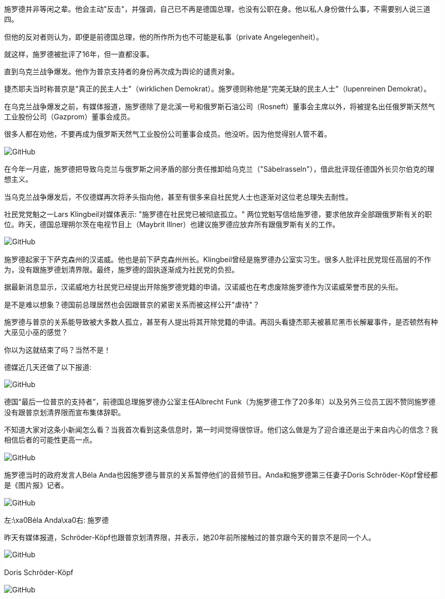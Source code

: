 施罗德并非等闲之辈。他会主动&quot;反击&quot;，并强调，自己已不再是德国总理，也没有公职在身。他以私人身份做什么事，不需要别人说三道四。

但他的反对者则认为，即便是前德国总理，他的所作所为也不可能是私事（private Angelegenheit）。

就这样，施罗德被批评了16年，但一直都没事。

直到乌克兰战争爆发。他作为普京支持者的身份再次成为舆论的谴责对象。

捷杰耶夫当时称普京是&quot;真正的民主人士&quot;（wirklichen Demokrat）。施罗德则称他是&quot;完美无缺的民主人士&quot;（lupenreinen Demokrat）。

在乌克兰战争爆发之前，有媒体报道，施罗德除了是北溪一号和俄罗斯石油公司（Rosneft）董事会主席以外，将被提名出任俄罗斯天然气工业股份公司（Gazprom）董事会成员。

很多人都在劝他，不要再成为俄罗斯天然气工业股份公司董事会成员。他没听。因为他觉得别人管不着。

![GitHub](https://chinadigitaltimes.net/chinese/files/2022/03/post-677826-622344aa8f3d4.gif)

在今年一月底，施罗德把导致乌克兰与俄罗斯之间矛盾的部分责任推卸给乌克兰（&quot;Säbelrasseln&quot;），借此批评现任德国外长贝尔伯克的理想主义。

当乌克兰战争爆发后，不仅德媒再次将矛头指向他，甚至有很多来自社民党人士也逐渐对这位老总理失去耐性。

社民党党魁之一Lars Klingbeil对媒体表示: &quot;施罗德在社民党已被彻底孤立。&quot; 两位党魁写信给施罗德，要求他放弃全部跟俄罗斯有关的职位。昨天，德国总理朔尔茨在电视节目上（Maybrit Illner）也建议施罗德应放弃所有跟俄罗斯有关的工作。

![GitHub](https://chinadigitaltimes.net/chinese/files/2022/03/post-677826-622344ab164d2.png)

施罗德起家于下萨克森州的汉诺威。他也是前下萨克森州州长。Klingbeil曾经是施罗德办公室实习生。很多人批评社民党现任高层的不作为，没有跟施罗德划清界限。最终，施罗德的固执逐渐成为社民党的负担。

据最新消息显示，汉诺威地方社民党已经提出开除施罗德党籍的申请。汉诺威也在考虑废除施罗德作为汉诺威荣誉市民的头衔。

是不是难以想象？德国前总理居然也会因跟普京的紧密关系而被这样公开&quot;虐待&quot;？

施罗德与普京的关系能导致被大多数人孤立，甚至有人提出将其开除党籍的申请。再回头看捷杰耶夫被慕尼黑市长解雇事件，是否顿然有种大巫见小巫的感觉？

你以为这就结束了吗？当然不是！

德媒近几天还做了以下报道:

![GitHub](https://chinadigitaltimes.net/chinese/files/2022/03/post-677826-622344ab1df02.png)

德国“最后一位普京的支持者”，前德国总理施罗德办公室主任Albrecht Funk（为施罗德工作了20多年）以及另外三位员工因不赞同施罗德没有跟普京划清界限而宣布集体辞职。

不知道大家对这条小新闻怎么看？当我首次看到这条信息时，第一时间觉得很惊讶。他们这么做是为了迎合谁还是出于来自内心的信念？我相信后者的可能性更高一点。

![GitHub](https://chinadigitaltimes.net/chinese/files/2022/03/post-677826-622344ab266d7.png)

施罗德当时的政府发言人Béla Anda也因施罗德与普京的关系暂停他们的音频节目。Anda和施罗德第三任妻子Doris Schröder-Köpf曾经都是《图片报》记者。

![GitHub](https://chinadigitaltimes.net/chinese/files/2022/03/post-677826-622344ab38de6.png)

 左:\xa0Béla Anda\xa0右: 施罗德 

昨天有媒体报道，Schröder-Köpf也跟普京划清界限，并表示，她20年前所接触过的普京跟今天的普京不是同一个人。

![GitHub](https://chinadigitaltimes.net/chinese/files/2022/03/post-677826-622344ab4b36e.png)

Doris Schröder-Köpf  

![GitHub](https://chinadigitaltimes.net/chinese/files/2022/03/post-677826-622344ab5f1d7.png)
